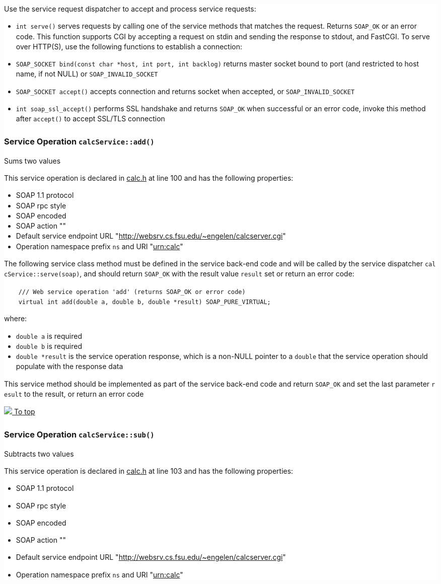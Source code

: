 Use the service request dispatcher to accept and process service requests:

- `int serve()` serves requests by calling one of the service methods that matches the request.  Returns `SOAP_OK` or an error code.  This function supports CGI by accepting a request on stdin and sending the response to stdout, and FastCGI.  To serve over HTTP(S), use the following functions to establish a connection:

- `SOAP_SOCKET bind(const char *host, int port, int backlog)` returns master socket bound to port (and restricted to host name, if not NULL) or `SOAP_INVALID_SOCKET`
- `SOAP_SOCKET accept()` accepts connection and returns socket when accepted, or `SOAP_INVALID_SOCKET`
- `int soap_ssl_accept()` performs SSL handshake and returns `SOAP_OK` when successful or an error code, invoke this method after `accept()` to accept SSL/TLS connection

### Service Operation `calcService::add()`

Sums two values

This service operation is declared in [calc.h](calc.h) at line 100 and has the following properties:

- SOAP 1.1 protocol
- SOAP rpc style
- SOAP encoded
- SOAP action ""
- Default service endpoint URL "http://websrv.cs.fsu.edu/~engelen/calcserver.cgi"
- Operation namespace prefix `ns` and URI "[urn:calc](#doc-namespaces)"

The following service class method must be defined in the service back-end code and will be called by the service dispatcher `calcService::serve(soap)`, and should return `SOAP_OK` with the result value `result` set or return an error code:

        /// Web service operation 'add' (returns SOAP_OK or error code)
        virtual int add(double a, double b, double *result) SOAP_PURE_VIRTUAL;

where:

- `double a` is required
- `double b` is required
- `double *result` is the service operation response, which is a non-NULL pointer to a `double` that the service operation should populate with the response data

This service method should be implemented as part of the service back-end code and return `SOAP_OK` and set the last parameter `result` to the result, or return an error code

[![][1] To top](#)


### Service Operation `calcService::sub()`

Subtracts two values

This service operation is declared in [calc.h](calc.h) at line 103 and has the following properties:

- SOAP 1.1 protocol
- SOAP rpc style
- SOAP encoded
- SOAP action ""
- Default service endpoint URL "http://websrv.cs.fsu.edu/~engelen/calcserver.cgi"
- Operation namespace prefix `ns` and URI "[urn:calc](#doc-namespaces)"


  [1]: https://www.genivia.com/images/go-up.png